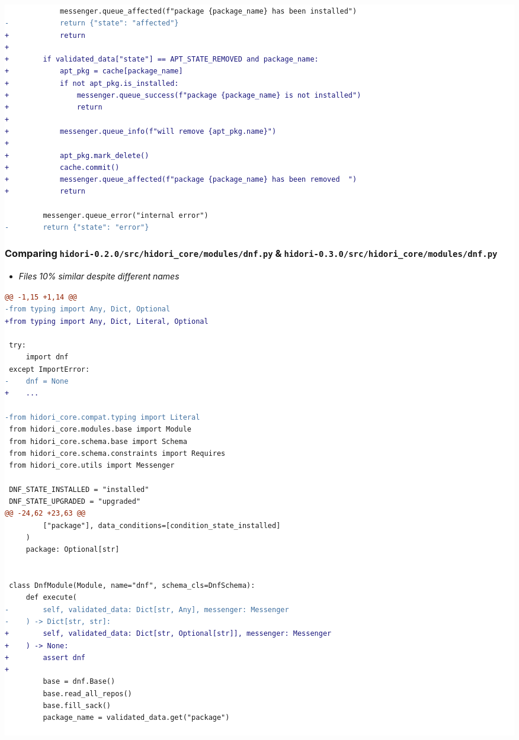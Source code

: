 ```diff
             messenger.queue_affected(f"package {package_name} has been installed")
-            return {"state": "affected"}
+            return
+
+        if validated_data["state"] == APT_STATE_REMOVED and package_name:
+            apt_pkg = cache[package_name]
+            if not apt_pkg.is_installed:
+                messenger.queue_success(f"package {package_name} is not installed")
+                return
+
+            messenger.queue_info(f"will remove {apt_pkg.name}")
+
+            apt_pkg.mark_delete()
+            cache.commit()
+            messenger.queue_affected(f"package {package_name} has been removed  ")
+            return
 
         messenger.queue_error("internal error")
-        return {"state": "error"}
```

### Comparing `hidori-0.2.0/src/hidori_core/modules/dnf.py` & `hidori-0.3.0/src/hidori_core/modules/dnf.py`

 * *Files 10% similar despite different names*

```diff
@@ -1,15 +1,14 @@
-from typing import Any, Dict, Optional
+from typing import Any, Dict, Literal, Optional
 
 try:
     import dnf
 except ImportError:
-    dnf = None
+    ...
 
-from hidori_core.compat.typing import Literal
 from hidori_core.modules.base import Module
 from hidori_core.schema.base import Schema
 from hidori_core.schema.constraints import Requires
 from hidori_core.utils import Messenger
 
 DNF_STATE_INSTALLED = "installed"
 DNF_STATE_UPGRADED = "upgraded"
@@ -24,62 +23,63 @@
         ["package"], data_conditions=[condition_state_installed]
     )
     package: Optional[str]
 
 
 class DnfModule(Module, name="dnf", schema_cls=DnfSchema):
     def execute(
-        self, validated_data: Dict[str, Any], messenger: Messenger
-    ) -> Dict[str, str]:
+        self, validated_data: Dict[str, Optional[str]], messenger: Messenger
+    ) -> None:
+        assert dnf
+
         base = dnf.Base()
         base.read_all_repos()
         base.fill_sack()
         package_name = validated_data.get("package")
 
```

 [^1]: Except for the necessary runtime - python, and system libraries that are used by modules
 [^1]: Except for the necessary runtime - python, and system libraries that are used by modules